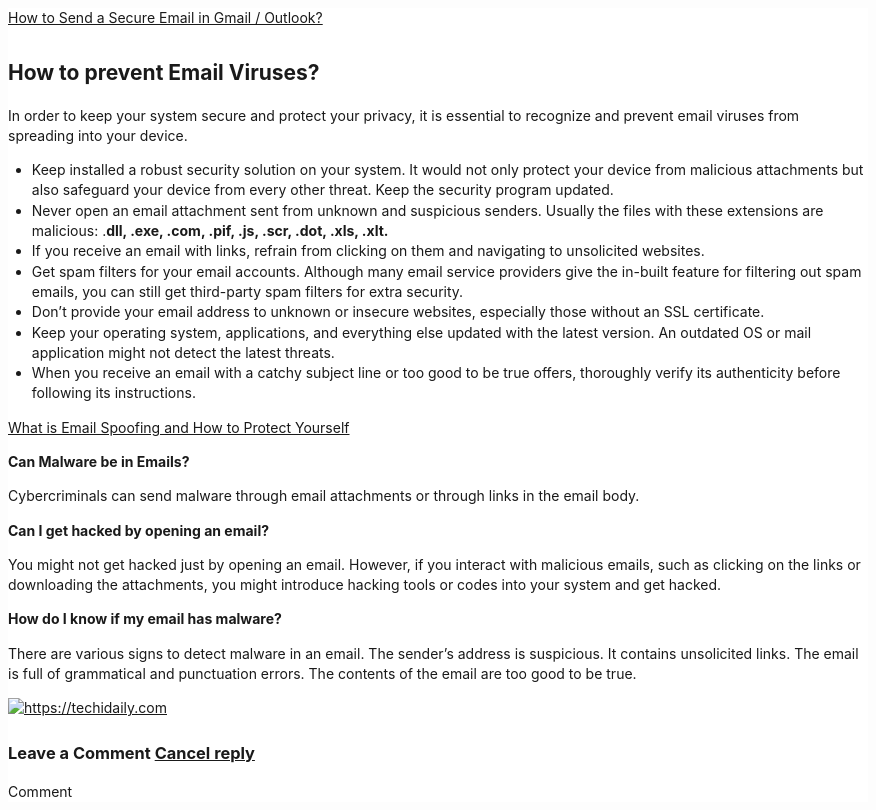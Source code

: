
[How to Send a Secure Email in Gmail / Outlook?](https://tools.techidaily.com/malwarefox/products/)

## How to prevent Email Viruses?

In order to keep your system secure and protect your privacy, it is essential to recognize and prevent email viruses from spreading into your device. 

* Keep installed a robust security solution on your system. It would not only protect your device from malicious attachments but also safeguard your device from every other threat. Keep the security program updated.
* Never open an email attachment sent from unknown and suspicious senders. Usually the files with these extensions are malicious: .**dll, .exe, .com, .pif, .js, .scr, .dot, .xls, .xlt.**
* If you receive an email with links, refrain from clicking on them and navigating to unsolicited websites.
* Get spam filters for your email accounts. Although many email service providers give the in-built feature for filtering out spam emails, you can still get third-party spam filters for extra security.
* Don’t provide your email address to unknown or insecure websites, especially those without an SSL certificate.
* Keep your operating system, applications, and everything else updated with the latest version. An outdated OS or mail application might not detect the latest threats.
* When you receive an email with a catchy subject line or too good to be true offers, thoroughly verify its authenticity before following its instructions.

[What is Email Spoofing and How to Protect Yourself](https://tools.techidaily.com/malwarefox/products/)

**Can Malware be in Emails?** 

Cybercriminals can send malware through email attachments or through links in the email body.

**Can I get hacked by opening an email?** 

You might not get hacked just by opening an email. However, if you interact with malicious emails, such as clicking on the links or downloading the attachments, you might introduce hacking tools or codes into your system and get hacked.

**How do I know if my email has malware?** 

There are various signs to detect malware in an email. The sender’s address is suspicious. It contains unsolicited links. The email is full of grammatical and punctuation errors. The contents of the email are too good to be true.


<a href="https://imp.i357552.net/c/5597632/1001446/11832" target="_top" id="1001446">
  <img src="//a.impactradius-go.com/display-ad/11832-1001446" border="0" alt="https://techidaily.com" width="728" height="90"/>
</a>
<img height="0" width="0" src="https://imp.i357552.net/i/5597632/1001446/11832" style="position:absolute;visibility:hidden;" border="0" />


### Leave a Comment [Cancel reply](https://tools.techidaily.com/malwarefox/products/)

Comment
